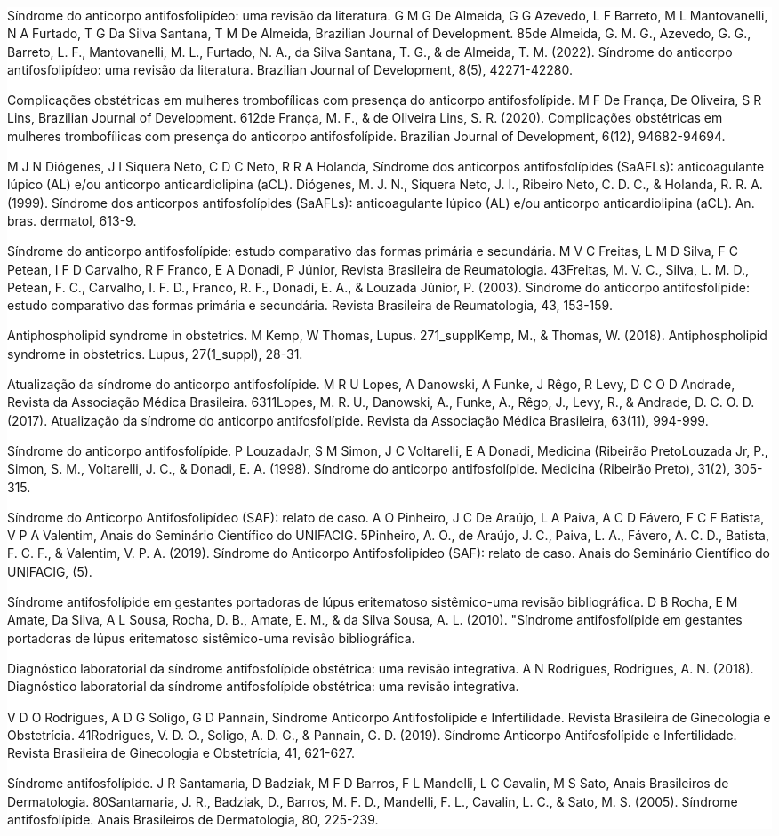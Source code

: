 Síndrome do anticorpo antifosfolipídeo: uma revisão da literatura. G M G De Almeida, G G Azevedo, L F Barreto, M L Mantovanelli, N A Furtado, T G Da Silva Santana, T M De Almeida, Brazilian Journal of Development. 85de Almeida, G. M. G., Azevedo, G. G., Barreto, L. F., Mantovanelli, M. L., Furtado, N. A., da Silva Santana, T. G., & de Almeida, T. M. (2022). Síndrome do anticorpo antifosfolipídeo: uma revisão da literatura. Brazilian Journal of Development, 8(5), 42271-42280.

Complicações obstétricas em mulheres trombofílicas com presença do anticorpo antifosfolípide. M F De França, De Oliveira, S R Lins, Brazilian Journal of Development. 612de França, M. F., & de Oliveira Lins, S. R. (2020). Complicações obstétricas em mulheres trombofílicas com presença do anticorpo antifosfolípide. Brazilian Journal of Development, 6(12), 94682-94694.

M J N Diógenes, J I Siquera Neto, C D C Neto, R R A Holanda, Síndrome dos anticorpos antifosfolípides (SaAFLs): anticoagulante lúpico (AL) e/ou anticorpo anticardiolipina (aCL). Diógenes, M. J. N., Siquera Neto, J. I., Ribeiro Neto, C. D. C., & Holanda, R. R. A. (1999). Síndrome dos anticorpos antifosfolípides (SaAFLs): anticoagulante lúpico (AL) e/ou anticorpo anticardiolipina (aCL). An. bras. dermatol, 613-9.

Síndrome do anticorpo antifosfolípide: estudo comparativo das formas primária e secundária. M V C Freitas, L M D Silva, F C Petean, I F D Carvalho, R F Franco, E A Donadi, P Júnior, Revista Brasileira de Reumatologia. 43Freitas, M. V. C., Silva, L. M. D., Petean, F. C., Carvalho, I. F. D., Franco, R. F., Donadi, E. A., & Louzada Júnior, P. (2003). Síndrome do anticorpo antifosfolípide: estudo comparativo das formas primária e secundária. Revista Brasileira de Reumatologia, 43, 153-159.

Antiphospholipid syndrome in obstetrics. M Kemp, W Thomas, Lupus. 271_supplKemp, M., & Thomas, W. (2018). Antiphospholipid syndrome in obstetrics. Lupus, 27(1_suppl), 28-31.

Atualização da síndrome do anticorpo antifosfolípide. M R U Lopes, A Danowski, A Funke, J Rêgo, R Levy, D C O D Andrade, Revista da Associação Médica Brasileira. 6311Lopes, M. R. U., Danowski, A., Funke, A., Rêgo, J., Levy, R., & Andrade, D. C. O. D. (2017). Atualização da síndrome do anticorpo antifosfolípide. Revista da Associação Médica Brasileira, 63(11), 994-999.

Síndrome do anticorpo antifosfolípide. P LouzadaJr, S M Simon, J C Voltarelli, E A Donadi, Medicina (Ribeirão PretoLouzada Jr, P., Simon, S. M., Voltarelli, J. C., & Donadi, E. A. (1998). Síndrome do anticorpo antifosfolípide. Medicina (Ribeirão Preto), 31(2), 305-315.

Síndrome do Anticorpo Antifosfolipídeo (SAF): relato de caso. A O Pinheiro, J C De Araújo, L A Paiva, A C D Fávero, F C F Batista, V P A Valentim, Anais do Seminário Científico do UNIFACIG. 5Pinheiro, A. O., de Araújo, J. C., Paiva, L. A., Fávero, A. C. D., Batista, F. C. F., & Valentim, V. P. A. (2019). Síndrome do Anticorpo Antifosfolipídeo (SAF): relato de caso. Anais do Seminário Científico do UNIFACIG, (5).

Síndrome antifosfolípide em gestantes portadoras de lúpus eritematoso sistêmico-uma revisão bibliográfica. D B Rocha, E M Amate, Da Silva, A L Sousa, Rocha, D. B., Amate, E. M., & da Silva Sousa, A. L. (2010). "Síndrome antifosfolípide em gestantes portadoras de lúpus eritematoso sistêmico-uma revisão bibliográfica.

Diagnóstico laboratorial da síndrome antifosfolípide obstétrica: uma revisão integrativa. A N Rodrigues, Rodrigues, A. N. (2018). Diagnóstico laboratorial da síndrome antifosfolípide obstétrica: uma revisão integrativa.

V D O Rodrigues, A D G Soligo, G D Pannain, Síndrome Anticorpo Antifosfolípide e Infertilidade. Revista Brasileira de Ginecologia e Obstetrícia. 41Rodrigues, V. D. O., Soligo, A. D. G., & Pannain, G. D. (2019). Síndrome Anticorpo Antifosfolípide e Infertilidade. Revista Brasileira de Ginecologia e Obstetrícia, 41, 621-627.

Síndrome antifosfolípide. J R Santamaria, D Badziak, M F D Barros, F L Mandelli, L C Cavalin, M S Sato, Anais Brasileiros de Dermatologia. 80Santamaria, J. R., Badziak, D., Barros, M. F. D., Mandelli, F. L., Cavalin, L. C., & Sato, M. S. (2005). Síndrome antifosfolípide. Anais Brasileiros de Dermatologia, 80, 225-239.
